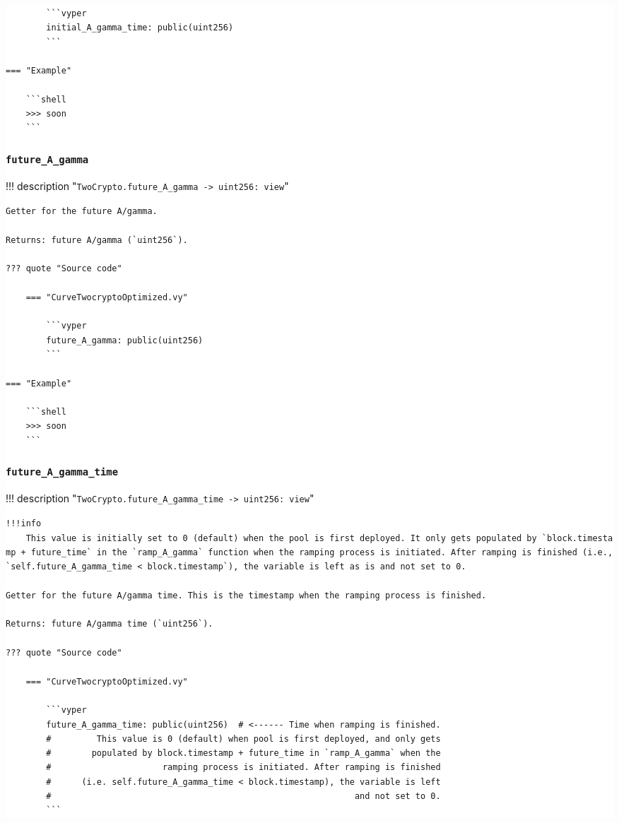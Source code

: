            ```vyper
            initial_A_gamma_time: public(uint256)
            ```
    
    === "Example"

        ```shell
        >>> soon
        ```


### `future_A_gamma`
!!! description "`TwoCrypto.future_A_gamma -> uint256: view`"

    Getter for the future A/gamma.

    Returns: future A/gamma (`uint256`).

    ??? quote "Source code"

        === "CurveTwocryptoOptimized.vy"

            ```vyper
            future_A_gamma: public(uint256)
            ```
    
    === "Example"

        ```shell
        >>> soon
        ```


### `future_A_gamma_time`
!!! description "`TwoCrypto.future_A_gamma_time -> uint256: view`"

    !!!info
        This value is initially set to 0 (default) when the pool is first deployed. It only gets populated by `block.timestamp + future_time` in the `ramp_A_gamma` function when the ramping process is initiated. After ramping is finished (i.e., `self.future_A_gamma_time < block.timestamp`), the variable is left as is and not set to 0.

    Getter for the future A/gamma time. This is the timestamp when the ramping process is finished.

    Returns: future A/gamma time (`uint256`).

    ??? quote "Source code"

        === "CurveTwocryptoOptimized.vy"

            ```vyper
            future_A_gamma_time: public(uint256)  # <------ Time when ramping is finished.
            #         This value is 0 (default) when pool is first deployed, and only gets
            #        populated by block.timestamp + future_time in `ramp_A_gamma` when the
            #                      ramping process is initiated. After ramping is finished
            #      (i.e. self.future_A_gamma_time < block.timestamp), the variable is left
            #                                                            and not set to 0.            
            ```